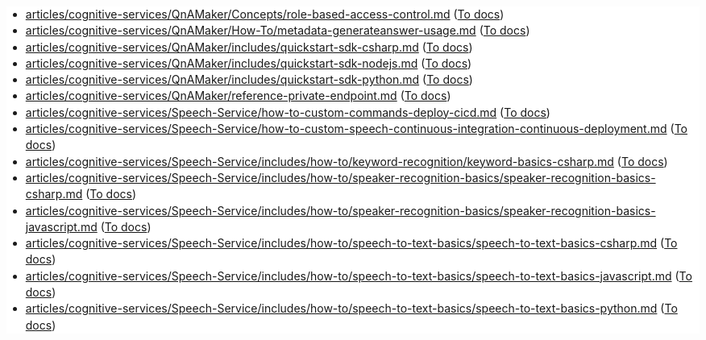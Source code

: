 - [articles/cognitive-services/QnAMaker/Concepts/role-based-access-control.md](https://github.com/MicrosoftDocs/azure-docs/compare/46bfc2e..b8b8d47#diff-a68dac87635f94faa5e52ba1973fea4f532729455e094549c95ee1e76abc82e0) ([To docs](https://docs.microsoft.com/en-us/azure/cognitive-services/QnAMaker/Concepts/role-based-access-control?WT.mc_id=AZ-MVP-5003408))
- [articles/cognitive-services/QnAMaker/How-To/metadata-generateanswer-usage.md](https://github.com/MicrosoftDocs/azure-docs/compare/46bfc2e..b8b8d47#diff-cdb2e26e3e9b3157d291f6261f6e4e2bab4cee1334714ed06c76afeade303f7a) ([To docs](https://docs.microsoft.com/en-us/azure/cognitive-services/QnAMaker/How-To/metadata-generateanswer-usage?WT.mc_id=AZ-MVP-5003408))
- [articles/cognitive-services/QnAMaker/includes/quickstart-sdk-csharp.md](https://github.com/MicrosoftDocs/azure-docs/compare/46bfc2e..b8b8d47#diff-6d467fa042a2070d24dbc34bab1b94c13f3d3ae2b46317ff3e06e2b190b7e7dc) ([To docs](https://docs.microsoft.com/en-us/azure/cognitive-services/QnAMaker/includes/quickstart-sdk-csharp?WT.mc_id=AZ-MVP-5003408))
- [articles/cognitive-services/QnAMaker/includes/quickstart-sdk-nodejs.md](https://github.com/MicrosoftDocs/azure-docs/compare/46bfc2e..b8b8d47#diff-cba7a786215874607fbe07371c210879f387c055b81289e5ad5df302af810f39) ([To docs](https://docs.microsoft.com/en-us/azure/cognitive-services/QnAMaker/includes/quickstart-sdk-nodejs?WT.mc_id=AZ-MVP-5003408))
- [articles/cognitive-services/QnAMaker/includes/quickstart-sdk-python.md](https://github.com/MicrosoftDocs/azure-docs/compare/46bfc2e..b8b8d47#diff-cf7037ce0d8bc884e009e07666dc02dc166f842ac6d8a896b328d31453b551c5) ([To docs](https://docs.microsoft.com/en-us/azure/cognitive-services/QnAMaker/includes/quickstart-sdk-python?WT.mc_id=AZ-MVP-5003408))
- [articles/cognitive-services/QnAMaker/reference-private-endpoint.md](https://github.com/MicrosoftDocs/azure-docs/compare/46bfc2e..b8b8d47#diff-816299eaf7274d35f3cdb0c9d5c566af65e97d025749873fa6e4dae8857e2905) ([To docs](https://docs.microsoft.com/en-us/azure/cognitive-services/QnAMaker/reference-private-endpoint?WT.mc_id=AZ-MVP-5003408))
- [articles/cognitive-services/Speech-Service/how-to-custom-commands-deploy-cicd.md](https://github.com/MicrosoftDocs/azure-docs/compare/46bfc2e..b8b8d47#diff-a33f57cc8424d50107cf6e29fde8ac675ab88b3aa85a82318b5e6b5a2f4b4606) ([To docs](https://docs.microsoft.com/en-us/azure/cognitive-services/Speech-Service/how-to-custom-commands-deploy-cicd?WT.mc_id=AZ-MVP-5003408))
- [articles/cognitive-services/Speech-Service/how-to-custom-speech-continuous-integration-continuous-deployment.md](https://github.com/MicrosoftDocs/azure-docs/compare/46bfc2e..b8b8d47#diff-1cf33de63bea313ed2e3205e763d463885816c0aac29c43069a24c7b8dc35720) ([To docs](https://docs.microsoft.com/en-us/azure/cognitive-services/Speech-Service/how-to-custom-speech-continuous-integration-continuous-deployment?WT.mc_id=AZ-MVP-5003408))
- [articles/cognitive-services/Speech-Service/includes/how-to/keyword-recognition/keyword-basics-csharp.md](https://github.com/MicrosoftDocs/azure-docs/compare/46bfc2e..b8b8d47#diff-ce7037d975dd3315fe372583cba12d924612e576b74359756ed361df83137dbd) ([To docs](https://docs.microsoft.com/en-us/azure/cognitive-services/Speech-Service/includes/how-to/keyword-recognition/keyword-basics-csharp?WT.mc_id=AZ-MVP-5003408))
- [articles/cognitive-services/Speech-Service/includes/how-to/speaker-recognition-basics/speaker-recognition-basics-csharp.md](https://github.com/MicrosoftDocs/azure-docs/compare/46bfc2e..b8b8d47#diff-ed520d5eb53a22a0227005b90adede8b6108a7ef38484fd49e9e5f1dcbb254c9) ([To docs](https://docs.microsoft.com/en-us/azure/cognitive-services/Speech-Service/includes/how-to/speaker-recognition-basics/speaker-recognition-basics-csharp?WT.mc_id=AZ-MVP-5003408))
- [articles/cognitive-services/Speech-Service/includes/how-to/speaker-recognition-basics/speaker-recognition-basics-javascript.md](https://github.com/MicrosoftDocs/azure-docs/compare/46bfc2e..b8b8d47#diff-d8be6719507c515ea87cec64d8db576032eb806d2444b660dcd92abe20659643) ([To docs](https://docs.microsoft.com/en-us/azure/cognitive-services/Speech-Service/includes/how-to/speaker-recognition-basics/speaker-recognition-basics-javascript?WT.mc_id=AZ-MVP-5003408))
- [articles/cognitive-services/Speech-Service/includes/how-to/speech-to-text-basics/speech-to-text-basics-csharp.md](https://github.com/MicrosoftDocs/azure-docs/compare/46bfc2e..b8b8d47#diff-64d6d2b0d3809ae886f8b9ae2885ad77c0d9b26b41e92753ea8f5c2cdc9a0e1e) ([To docs](https://docs.microsoft.com/en-us/azure/cognitive-services/Speech-Service/includes/how-to/speech-to-text-basics/speech-to-text-basics-csharp?WT.mc_id=AZ-MVP-5003408))
- [articles/cognitive-services/Speech-Service/includes/how-to/speech-to-text-basics/speech-to-text-basics-javascript.md](https://github.com/MicrosoftDocs/azure-docs/compare/46bfc2e..b8b8d47#diff-766be26981f50d1a830c3c4f3e55341b9d218e746ee181ca5ceeac4c9fef2a28) ([To docs](https://docs.microsoft.com/en-us/azure/cognitive-services/Speech-Service/includes/how-to/speech-to-text-basics/speech-to-text-basics-javascript?WT.mc_id=AZ-MVP-5003408))
- [articles/cognitive-services/Speech-Service/includes/how-to/speech-to-text-basics/speech-to-text-basics-python.md](https://github.com/MicrosoftDocs/azure-docs/compare/46bfc2e..b8b8d47#diff-2cf0e9a16d41c398f840503f9a0e1191958a98a46eaef18f77887c987b449594) ([To docs](https://docs.microsoft.com/en-us/azure/cognitive-services/Speech-Service/includes/how-to/speech-to-text-basics/speech-to-text-basics-python?WT.mc_id=AZ-MVP-5003408))